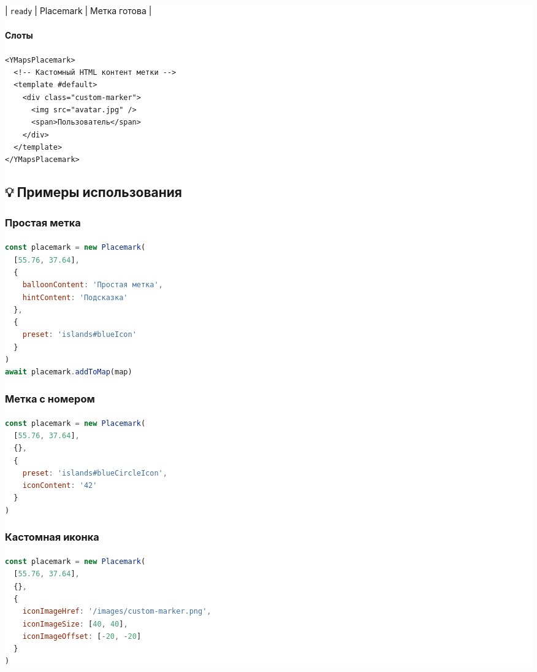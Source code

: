 | `ready` | Placemark | Метка готова |

#### Слоты

```vue
<YMapsPlacemark>
  <!-- Кастомный HTML контент метки -->
  <template #default>
    <div class="custom-marker">
      <img src="avatar.jpg" />
      <span>Пользователь</span>
    </div>
  </template>
</YMapsPlacemark>
```

## 💡 Примеры использования

### Простая метка

```javascript
const placemark = new Placemark(
  [55.76, 37.64],
  { 
    balloonContent: 'Простая метка',
    hintContent: 'Подсказка'
  },
  {
    preset: 'islands#blueIcon'
  }
)
await placemark.addToMap(map)
```

### Метка с номером

```javascript
const placemark = new Placemark(
  [55.76, 37.64],
  {},
  {
    preset: 'islands#blueCircleIcon',
    iconContent: '42'
  }
)
```

### Кастомная иконка

```javascript
const placemark = new Placemark(
  [55.76, 37.64],
  {},
  {
    iconImageHref: '/images/custom-marker.png',
    iconImageSize: [40, 40],
    iconImageOffset: [-20, -20]
  }
)
```

